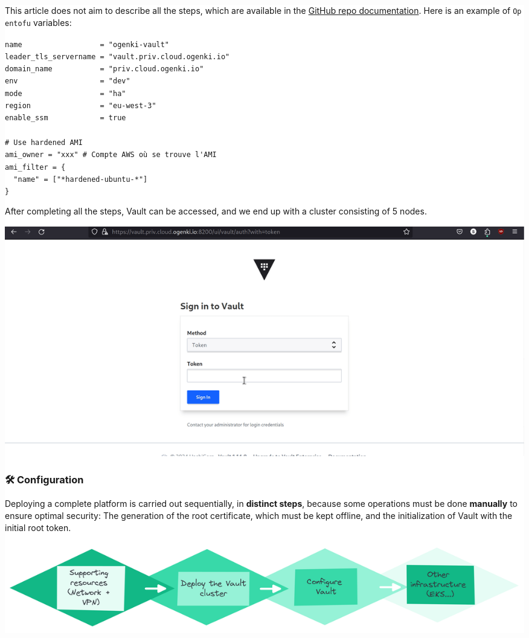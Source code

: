 This article does not aim to describe all the steps, which are available in the [GitHub repo documentation](https://github.com/Smana/demo-cloud-native-ref/blob/main/terraform/vault/cluster/docs/getting_started.md). Here is an example of `Opentofu` variables:

```hcl
name                  = "ogenki-vault"
leader_tls_servername = "vault.priv.cloud.ogenki.io"
domain_name           = "priv.cloud.ogenki.io"
env                   = "dev"
mode                  = "ha"
region                = "eu-west-3"
enable_ssm            = true

# Use hardened AMI
ami_owner = "xxx" # Compte AWS où se trouve l'AMI
ami_filter = {
  "name" = ["*hardened-ubuntu-*"]
}
```

After completing all the steps, Vault can be accessed, and we end up with a cluster consisting of 5 nodes.

![Vault login](vault-login.gif)

### 🛠️ Configuration

Deploying a complete platform is carried out sequentially, in **distinct steps**, because some operations must be done **manually** to ensure optimal security: The generation of the root certificate, which must be kept offline, and the initialization of Vault with the initial root token.

![Deploy sequence](vault-seq.png)
